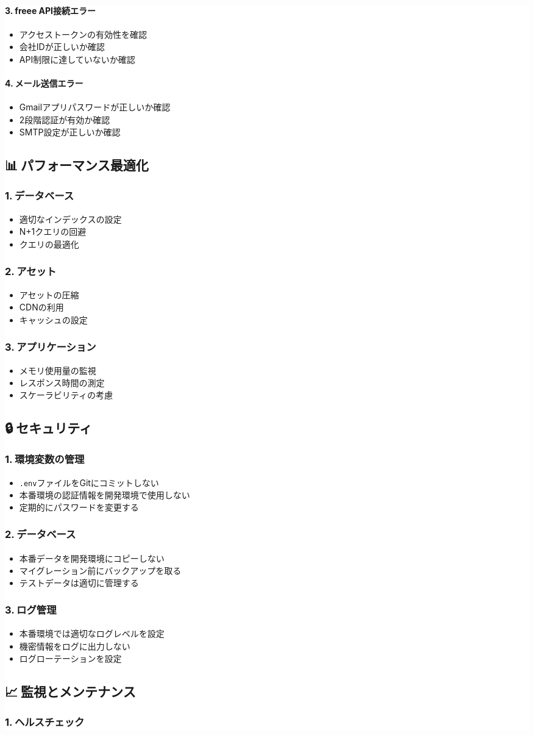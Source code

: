 #### 3. freee API接続エラー

- アクセストークンの有効性を確認
- 会社IDが正しいか確認
- API制限に達していないか確認

#### 4. メール送信エラー

- Gmailアプリパスワードが正しいか確認
- 2段階認証が有効か確認
- SMTP設定が正しいか確認

## 📊 パフォーマンス最適化

### 1. データベース
- 適切なインデックスの設定
- N+1クエリの回避
- クエリの最適化

### 2. アセット
- アセットの圧縮
- CDNの利用
- キャッシュの設定

### 3. アプリケーション
- メモリ使用量の監視
- レスポンス時間の測定
- スケーラビリティの考慮

## 🔒 セキュリティ

### 1. 環境変数の管理
- `.env`ファイルをGitにコミットしない
- 本番環境の認証情報を開発環境で使用しない
- 定期的にパスワードを変更する

### 2. データベース
- 本番データを開発環境にコピーしない
- マイグレーション前にバックアップを取る
- テストデータは適切に管理する

### 3. ログ管理
- 本番環境では適切なログレベルを設定
- 機密情報をログに出力しない
- ログローテーションを設定

## 📈 監視とメンテナンス

### 1. ヘルスチェック
